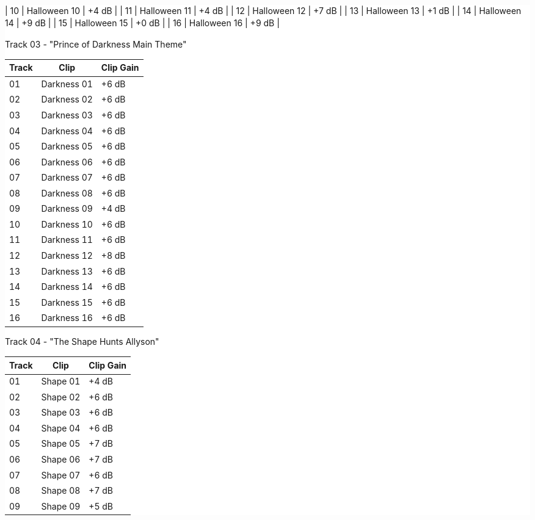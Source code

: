 | 10       | Halloween 10 | +4 dB        |
| 11       | Halloween 11 | +4 dB        |
| 12       | Halloween 12 | +7 dB        |
| 13       | Halloween 13 | +1 dB        |
| 14       | Halloween 14 | +9 dB        |
| 15       | Halloween 15 | +0 dB        |
| 16       | Halloween 16 | +9 dB        |

Track 03 - "Prince of Darkness Main Theme"

| Track    | Clip        | Clip Gain    |
| -------- | ----------- | ------------ |
| 01       | Darkness 01 | +6 dB        |
| 02       | Darkness 02 | +6 dB        |
| 03       | Darkness 03 | +6 dB        |
| 04       | Darkness 04 | +6 dB        |
| 05       | Darkness 05 | +6 dB        |
| 06       | Darkness 06 | +6 dB        |
| 07       | Darkness 07 | +6 dB        |
| 08       | Darkness 08 | +6 dB        |
| 09       | Darkness 09 | +4 dB        |
| 10       | Darkness 10 | +6 dB        |
| 11       | Darkness 11 | +6 dB        |
| 12       | Darkness 12 | +8 dB        |
| 13       | Darkness 13 | +6 dB        |
| 14       | Darkness 14 | +6 dB        |
| 15       | Darkness 15 | +6 dB        |
| 16       | Darkness 16 | +6 dB        |

Track 04 - "The Shape Hunts Allyson"

| Track    | Clip     | Clip Gain    |
| -------- | -------- | ------------ |
| 01       | Shape 01 | +4 dB        |
| 02       | Shape 02 | +6 dB        |
| 03       | Shape 03 | +6 dB        |
| 04       | Shape 04 | +6 dB        |
| 05       | Shape 05 | +7 dB        |
| 06       | Shape 06 | +7 dB        |
| 07       | Shape 07 | +6 dB        |
| 08       | Shape 08 | +7 dB        |
| 09       | Shape 09 | +5 dB        |